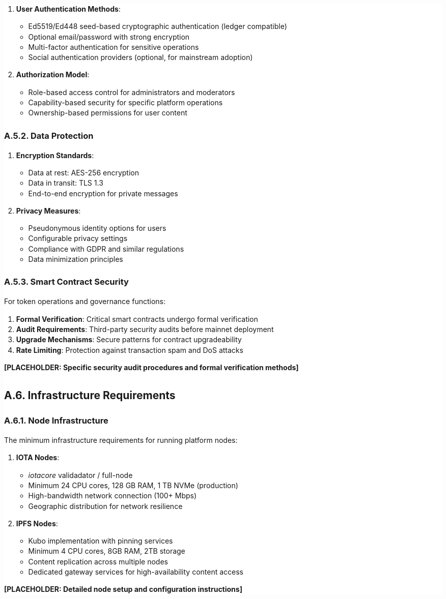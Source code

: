 1. **User Authentication Methods**:
   - Ed5519/Ed448 seed-based cryptographic authentication (ledger compatible)
   - Optional email/password with strong encryption
   - Multi-factor authentication for sensitive operations
   - Social authentication providers (optional, for mainstream adoption)

2. **Authorization Model**:
   - Role-based access control for administrators and moderators
   - Capability-based security for specific platform operations
   - Ownership-based permissions for user content

### A.5.2. Data Protection

1. **Encryption Standards**:
   - Data at rest: AES-256 encryption
   - Data in transit: TLS 1.3
   - End-to-end encryption for private messages

2. **Privacy Measures**:
   - Pseudonymous identity options for users
   - Configurable privacy settings
   - Compliance with GDPR and similar regulations
   - Data minimization principles

### A.5.3. Smart Contract Security

For token operations and governance functions:

1. **Formal Verification**: Critical smart contracts undergo formal verification
2. **Audit Requirements**: Third-party security audits before mainnet deployment
3. **Upgrade Mechanisms**: Secure patterns for contract upgradeability
4. **Rate Limiting**: Protection against transaction spam and DoS attacks

**[PLACEHOLDER: Specific security audit procedures and formal verification methods]**

## A.6. Infrastructure Requirements

### A.6.1. Node Infrastructure

The minimum infrastructure requirements for running platform nodes:

1. **IOTA Nodes**:
   - *iotacore* validadator / full-node
   - Minimum 24 CPU cores, 128 GB RAM, 1 TB NVMe (production)
   - High-bandwidth network connection (100+ Mbps)
   - Geographic distribution for network resilience

2. **IPFS Nodes**:
   - Kubo implementation with pinning services
   - Minimum 4 CPU cores, 8GB RAM, 2TB storage
   - Content replication across multiple nodes
   - Dedicated gateway services for high-availability content access

**[PLACEHOLDER: Detailed node setup and configuration instructions]**
